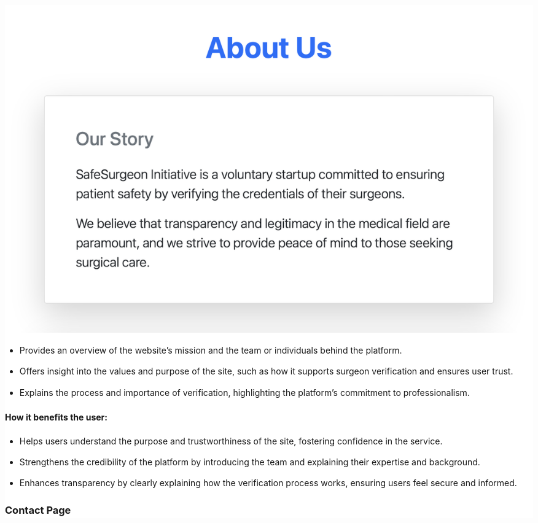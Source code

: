 ![About Page](img/about.png)

-	Provides an overview of the website’s mission and the team or individuals behind the platform.

-	Offers insight into the values and purpose of the site, such as how it supports surgeon verification and ensures user trust.

-	Explains the process and importance of verification, highlighting the platform’s commitment to professionalism.

#### How it benefits the user:

-	Helps users understand the purpose and trustworthiness of the site, fostering confidence in the service.

-	Strengthens the credibility of the platform by introducing the team and explaining their expertise and background.

-	Enhances transparency by clearly explaining how the verification process works, ensuring users feel secure and informed.

### Contact Page

